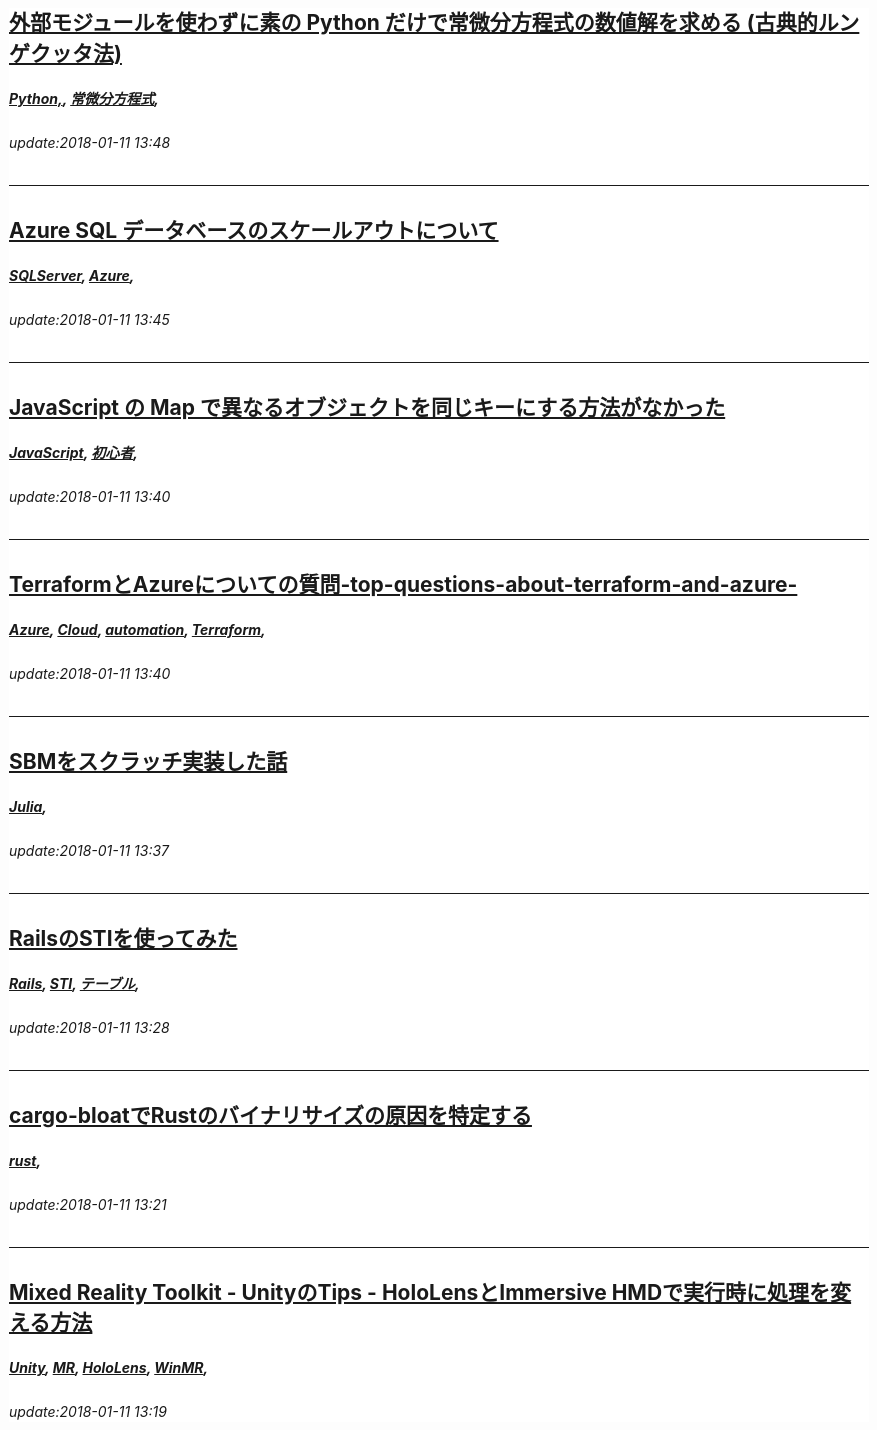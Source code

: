 ## [外部モジュールを使わずに素の Python だけで常微分方程式の数値解を求める (古典的ルンゲクッタ法)](https://qiita.com/cyq04000/items/b8613f5e5f191e772268)
##### [Python,](https://qiita.com/tags/Python,), [常微分方程式](https://qiita.com/tags/常微分方程式), 
###### update:2018-01-11 13:48
---
## [Azure SQL データベースのスケールアウトについて](https://qiita.com/green_rabbit1102/items/3251cccd430c37688c7b)
##### [SQLServer](https://qiita.com/tags/SQLServer), [Azure](https://qiita.com/tags/Azure), 
###### update:2018-01-11 13:45
---
## [JavaScript の Map で異なるオブジェクトを同じキーにする方法がなかった](https://qiita.com/akicho8/items/8f81a86dd1413ca9901f)
##### [JavaScript](https://qiita.com/tags/JavaScript), [初心者](https://qiita.com/tags/初心者), 
###### update:2018-01-11 13:40
---
## [TerraformとAzureについての質問-top-questions-about-terraform-and-azure-](https://qiita.com/sasukeh/items/52e47cbfbddad5e5a595)
##### [Azure](https://qiita.com/tags/Azure), [Cloud](https://qiita.com/tags/Cloud), [automation](https://qiita.com/tags/automation), [Terraform](https://qiita.com/tags/Terraform), 
###### update:2018-01-11 13:40
---
## [SBMをスクラッチ実装した話](https://qiita.com/yusaku-i/items/db3ea697e9c1a3eeec31)
##### [Julia](https://qiita.com/tags/Julia), 
###### update:2018-01-11 13:37
---
## [RailsのSTIを使ってみた](https://qiita.com/heroyct/items/23a36fbb0da2e20578e1)
##### [Rails](https://qiita.com/tags/Rails), [STI](https://qiita.com/tags/STI), [テーブル](https://qiita.com/tags/テーブル), 
###### update:2018-01-11 13:28
---
## [cargo-bloatでRustのバイナリサイズの原因を特定する](https://qiita.com/harvath/items/ba616f3f29a42349700b)
##### [rust](https://qiita.com/tags/rust), 
###### update:2018-01-11 13:21
---
## [Mixed Reality Toolkit - UnityのTips - HoloLensとImmersive HMDで実行時に処理を変える方法](https://qiita.com/miyaura/items/fb2219f3344409023001)
##### [Unity](https://qiita.com/tags/Unity), [MR](https://qiita.com/tags/MR), [HoloLens](https://qiita.com/tags/HoloLens), [WinMR](https://qiita.com/tags/WinMR), 
###### update:2018-01-11 13:19